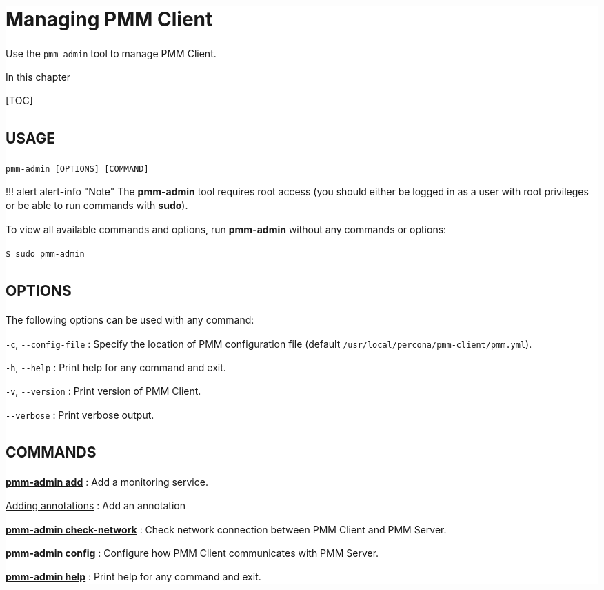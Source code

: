 # Managing PMM Client

Use the `pmm-admin` tool to manage PMM Client.

In this chapter

[TOC]

## USAGE

```
pmm-admin [OPTIONS] [COMMAND]
```

!!! alert alert-info "Note"
    The **pmm-admin** tool requires root access (you should either be logged in as a user with root privileges or be able to run commands with **sudo**).

To view all available commands and options, run **pmm-admin** without any commands or options:

```
$ sudo pmm-admin
```

## OPTIONS

The following options can be used with any command:

`-c`, `--config-file`
:    Specify the location of PMM configuration file (default `/usr/local/percona/pmm-client/pmm.yml`).

`-h`, `--help`
:     Print help for any command and exit.

`-v`, `--version`
:     Print version of PMM Client.

`--verbose`
:     Print verbose output.

## COMMANDS

[**pmm-admin add**](#adding-monitoring-services)
:     Add a monitoring service.

[Adding annotations](#adding-annotations)
:     Add an annotation

[**pmm-admin check-network**](#checking-network-connectivity)
:     Check network connection between PMM Client and PMM Server.

[**pmm-admin config**](#configuring-pmm-client)
:     Configure how PMM Client communicates with PMM Server.

[**pmm-admin help**](#getting-help-for-any-command)
:     Print help for any command and exit.

